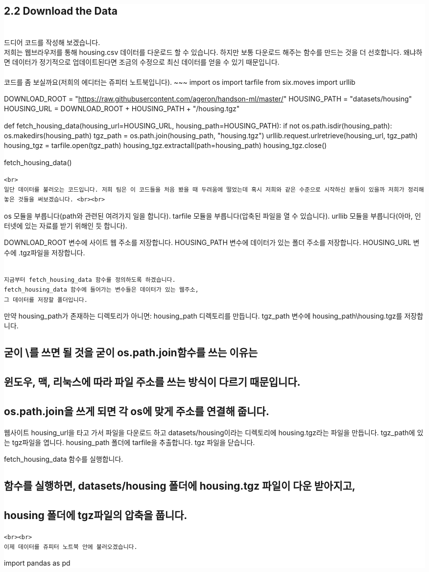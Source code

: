 ## 2.2 Download the Data
<br>
드디어 코드를 작성해 보겠습니다.<br>
저희는 웹브라우저를 통해 housing.csv 데이터를 다운로드 할 수 있습니다. 하지만 보통 다운로드 해주는 함수를 만드는 것을 더 선호합니다. 왜냐하면 데이터가 정기적으로 업데이트된다면 조금의 수정으로 최신 데이터를 얻을 수 있기 때문입니다.<br><br>
코드를 좀 보실까요(저희의 에디터는 쥬피터 노트북입니다).
~~~
import os
import tarfile
from six.moves import urllib

DOWNLOAD_ROOT = "https://raw.githubusercontent.com/ageron/handson-ml/master/"
HOUSING_PATH = "datasets/housing"
HOUSING_URL = DOWNLOAD_ROOT + HOUSING_PATH + "/housing.tgz"

def fetch_housing_data(housing_url=HOUSING_URL, housing_path=HOUSING_PATH):
    if not os.path.isdir(housing_path):
        os.makedirs(housing_path)
    tgz_path = os.path.join(housing_path, "housing.tgz")
    urllib.request.urlretrieve(housing_url, tgz_path)
    housing_tgz = tarfile.open(tgz_path)
    housing_tgz.extractall(path=housing_path)
    housing_tgz.close()

fetch_housing_data()
~~~
<br>
일단 데이터를 불러오는 코드입니다. 저희 팀은 이 코드들을 처음 봤을 때 두려움에 떨었는데 혹시 저희와 같은 수준으로 시작하신 분들이 있을까 저희가 정리해놓은 것들을 써보겠습니다. <br><br>
~~~
os 모듈을 부릅니다(path와 관련된 여려가지 일을 합니다).
tarfile 모듈을 부릅니다(압축된 파일을 열 수 있습니다).
urllib 모듈을 부릅니다(아마, 인터넷에 있는 자료를 받기 위해인 듯 합니다).

DOWNLOAD_ROOT 변수에 사이트 웹 주소를 저장합니다.
HOUSING_PATH 변수에 데이터가 있는 폴더 주소를 저장합니다.
HOUSING_URL 변수에 .tgz파일을 저장합니다.
~~~

지금부터 fetch_housing_data 함수를 정의하도록 하겠습니다.
fetch_housing_data 함수에 들어가는 변수들은 데이터가 있는 웹주소,
그 데이터를 저장할 폴더입니다.
~~~
  만약 housing_path가 존재하는 디렉토리가 아니면:
    housing_path 디렉토리를 만듭니다.
  tgz_path 변수에 housing_path\\housing.tgz를 저장합니다.
  ## 굳이 \\를 쓰면 될 것을 굳이 os.path.join함수를 쓰는 이유는
  ## 윈도우, 맥, 리눅스에 따라 파일 주소를 쓰는 방식이 다르기 때문입니다.
  ## os.path.join을 쓰게 되면 각 os에 맞게 주소를 연결해 줍니다.
  웹사이트 housing_url을 타고 가서 파일을 다운로드 하고
  datasets/housing이라는 디렉토리에 housing.tgz라는 파일을 만듭니다.
  tgz_path에 있는 tgz파일을 엽니다.
  housing_path 폴더에 tarfile을 추출합니다.
  tgz 파일을 닫습니다.

fetch_housing_data 함수를 실행합니다.
## 함수를 실행하면, datasets/housing 폴더에 housing.tgz 파일이 다운 받아지고,
## housing 폴더에 tgz파일의 압축을 풉니다.
~~~
<br><br>
이제 데이터를 쥬피터 노트북 안에 불러오겠습니다.
~~~
import pandas as pd

~~~